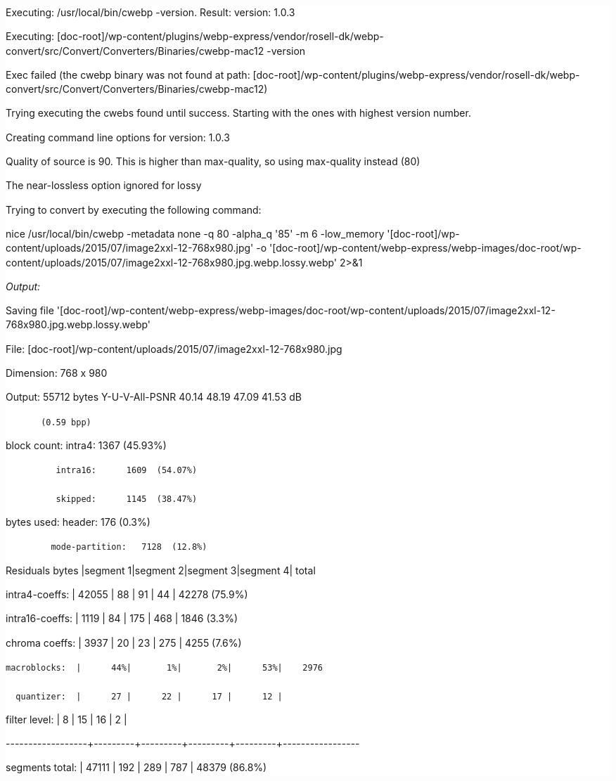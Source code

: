 Executing: /usr/local/bin/cwebp -version. Result: version: 1.0.3

Executing: [doc-root]/wp-content/plugins/webp-express/vendor/rosell-dk/webp-convert/src/Convert/Converters/Binaries/cwebp-mac12 -version

Exec failed (the cwebp binary was not found at path: [doc-root]/wp-content/plugins/webp-express/vendor/rosell-dk/webp-convert/src/Convert/Converters/Binaries/cwebp-mac12)

Trying executing the cwebs found until success. Starting with the ones with highest version number.

Creating command line options for version: 1.0.3

Quality of source is 90. This is higher than max-quality, so using max-quality instead (80)

The near-lossless option ignored for lossy

Trying to convert by executing the following command:

nice /usr/local/bin/cwebp -metadata none -q 80 -alpha_q '85' -m 6 -low_memory '[doc-root]/wp-content/uploads/2015/07/image2xxl-12-768x980.jpg' -o '[doc-root]/wp-content/webp-express/webp-images/doc-root/wp-content/uploads/2015/07/image2xxl-12-768x980.jpg.webp.lossy.webp' 2>&1


*Output:* 

Saving file '[doc-root]/wp-content/webp-express/webp-images/doc-root/wp-content/uploads/2015/07/image2xxl-12-768x980.jpg.webp.lossy.webp'

File:      [doc-root]/wp-content/uploads/2015/07/image2xxl-12-768x980.jpg

Dimension: 768 x 980

Output:    55712 bytes Y-U-V-All-PSNR 40.14 48.19 47.09   41.53 dB

           (0.59 bpp)

block count:  intra4:       1367  (45.93%)

              intra16:      1609  (54.07%)

              skipped:      1145  (38.47%)

bytes used:  header:            176  (0.3%)

             mode-partition:   7128  (12.8%)

 Residuals bytes  |segment 1|segment 2|segment 3|segment 4|  total

  intra4-coeffs:  |   42055 |      88 |      91 |      44 |   42278  (75.9%)

 intra16-coeffs:  |    1119 |      84 |     175 |     468 |    1846  (3.3%)

  chroma coeffs:  |    3937 |      20 |      23 |     275 |    4255  (7.6%)

    macroblocks:  |      44%|       1%|       2%|      53%|    2976

      quantizer:  |      27 |      22 |      17 |      12 |

   filter level:  |       8 |      15 |      16 |       2 |

------------------+---------+---------+---------+---------+-----------------

 segments total:  |   47111 |     192 |     289 |     787 |   48379  (86.8%)

